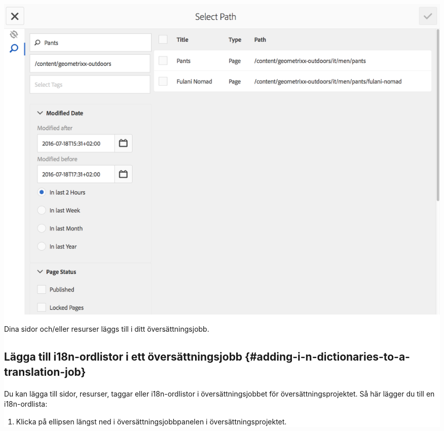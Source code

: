    ![chlimage_1-249](assets/chlimage_1-249.png)

Dina sidor och/eller resurser läggs till i ditt översättningsjobb.

## Lägga till i18n-ordlistor i ett översättningsjobb {#adding-i-n-dictionaries-to-a-translation-job}

Du kan lägga till sidor, resurser, taggar eller i18n-ordlistor i översättningsjobbet för översättningsprojektet. Så här lägger du till en i18n-ordlista:

1. Klicka på ellipsen längst ned i översättningsjobbpanelen i översättningsprojektet.
